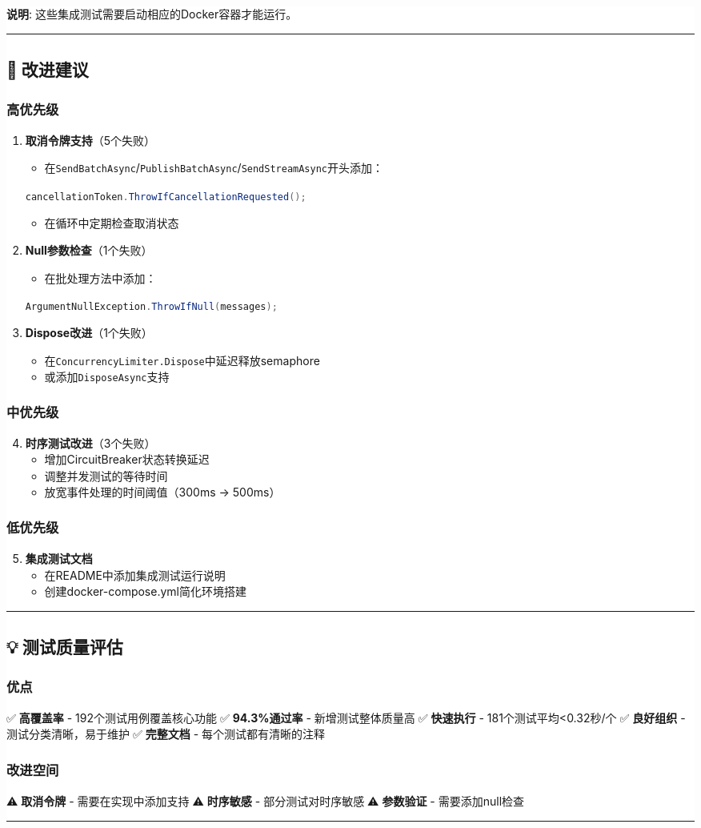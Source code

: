 **说明**: 这些集成测试需要启动相应的Docker容器才能运行。

---

## 🎯 改进建议

### 高优先级

1. **取消令牌支持**（5个失败）
   - 在`SendBatchAsync`/`PublishBatchAsync`/`SendStreamAsync`开头添加：
   ```csharp
   cancellationToken.ThrowIfCancellationRequested();
   ```
   - 在循环中定期检查取消状态

2. **Null参数检查**（1个失败）
   - 在批处理方法中添加：
   ```csharp
   ArgumentNullException.ThrowIfNull(messages);
   ```

3. **Dispose改进**（1个失败）
   - 在`ConcurrencyLimiter.Dispose`中延迟释放semaphore
   - 或添加`DisposeAsync`支持

### 中优先级

4. **时序测试改进**（3个失败）
   - 增加CircuitBreaker状态转换延迟
   - 调整并发测试的等待时间
   - 放宽事件处理的时间阈值（300ms → 500ms）

### 低优先级

5. **集成测试文档**
   - 在README中添加集成测试运行说明
   - 创建docker-compose.yml简化环境搭建

---

## 💡 测试质量评估

### 优点

✅ **高覆盖率** - 192个测试用例覆盖核心功能
✅ **94.3%通过率** - 新增测试整体质量高
✅ **快速执行** - 181个测试平均<0.32秒/个
✅ **良好组织** - 测试分类清晰，易于维护
✅ **完整文档** - 每个测试都有清晰的注释

### 改进空间

⚠️ **取消令牌** - 需要在实现中添加支持
⚠️ **时序敏感** - 部分测试对时序敏感
⚠️ **参数验证** - 需要添加null检查

---